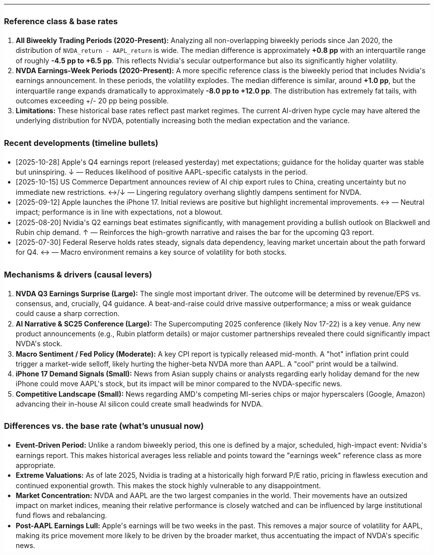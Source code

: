 ***

### Reference class & base rates
1.  **All Biweekly Trading Periods (2020-Present):** Analyzing all non-overlapping biweekly periods since Jan 2020, the distribution of `NVDA_return - AAPL_return` is wide. The median difference is approximately **+0.8 pp** with an interquartile range of roughly **-4.5 pp to +6.5 pp**. This reflects Nvidia's secular outperformance but also its significantly higher volatility.
2.  **NVDA Earnings-Week Periods (2020-Present):** A more specific reference class is the biweekly period that includes Nvidia's earnings announcement. In these periods, the volatility explodes. The median difference is similar, around **+1.0 pp**, but the interquartile range expands dramatically to approximately **-8.0 pp to +12.0 pp**. The distribution has extremely fat tails, with outcomes exceeding +/- 20 pp being possible.
3.  **Limitations:** These historical base rates reflect past market regimes. The current AI-driven hype cycle may have altered the underlying distribution for NVDA, potentially increasing both the median expectation and the variance.

### Recent developments (timeline bullets)
*   [2025-10-28] Apple's Q4 earnings report (released yesterday) met expectations; guidance for the holiday quarter was stable but uninspiring. ↓ — Reduces likelihood of positive AAPL-specific catalysts in the period.
*   [2025-10-15] US Commerce Department announces review of AI chip export rules to China, creating uncertainty but no immediate new restrictions. ↔/↓ — Lingering regulatory overhang slightly dampens sentiment for NVDA.
*   [2025-09-12] Apple launches the iPhone 17. Initial reviews are positive but highlight incremental improvements. ↔ — Neutral impact; performance is in line with expectations, not a blowout.
*   [2025-08-20] Nvidia's Q2 earnings beat estimates significantly, with management providing a bullish outlook on Blackwell and Rubin chip demand. ↑ — Reinforces the high-growth narrative and raises the bar for the upcoming Q3 report.
*   [2025-07-30] Federal Reserve holds rates steady, signals data dependency, leaving market uncertain about the path forward for Q4. ↔ — Macro environment remains a key source of volatility for both stocks.

### Mechanisms & drivers (causal levers)
1.  **NVDA Q3 Earnings Surprise (Large):** The single most important driver. The outcome will be determined by revenue/EPS vs. consensus, and, crucially, Q4 guidance. A beat-and-raise could drive massive outperformance; a miss or weak guidance could cause a sharp correction.
2.  **AI Narrative & SC25 Conference (Large):** The Supercomputing 2025 conference (likely Nov 17-22) is a key venue. Any new product announcements (e.g., Rubin platform details) or major customer partnerships revealed there could significantly impact NVDA's stock.
3.  **Macro Sentiment / Fed Policy (Moderate):** A key CPI report is typically released mid-month. A "hot" inflation print could trigger a market-wide selloff, likely hurting the higher-beta NVDA more than AAPL. A "cool" print would be a tailwind.
4.  **iPhone 17 Demand Signals (Small):** News from Asian supply chains or analysts regarding early holiday demand for the new iPhone could move AAPL's stock, but its impact will be minor compared to the NVDA-specific news.
5.  **Competitive Landscape (Small):** News regarding AMD's competing MI-series chips or major hyperscalers (Google, Amazon) advancing their in-house AI silicon could create small headwinds for NVDA.

### Differences vs. the base rate (what’s unusual now)
*   **Event-Driven Period:** Unlike a random biweekly period, this one is defined by a major, scheduled, high-impact event: Nvidia's earnings report. This makes historical averages less reliable and points toward the "earnings week" reference class as more appropriate.
*   **Extreme Valuations:** As of late 2025, Nvidia is trading at a historically high forward P/E ratio, pricing in flawless execution and continued exponential growth. This makes the stock highly vulnerable to any disappointment.
*   **Market Concentration:** NVDA and AAPL are the two largest companies in the world. Their movements have an outsized impact on market indices, meaning their relative performance is closely watched and can be influenced by large institutional fund flows and rebalancing.
*   **Post-AAPL Earnings Lull:** Apple's earnings will be two weeks in the past. This removes a major source of volatility for AAPL, making its price movement more likely to be driven by the broader market, thus accentuating the impact of NVDA's specific news.
